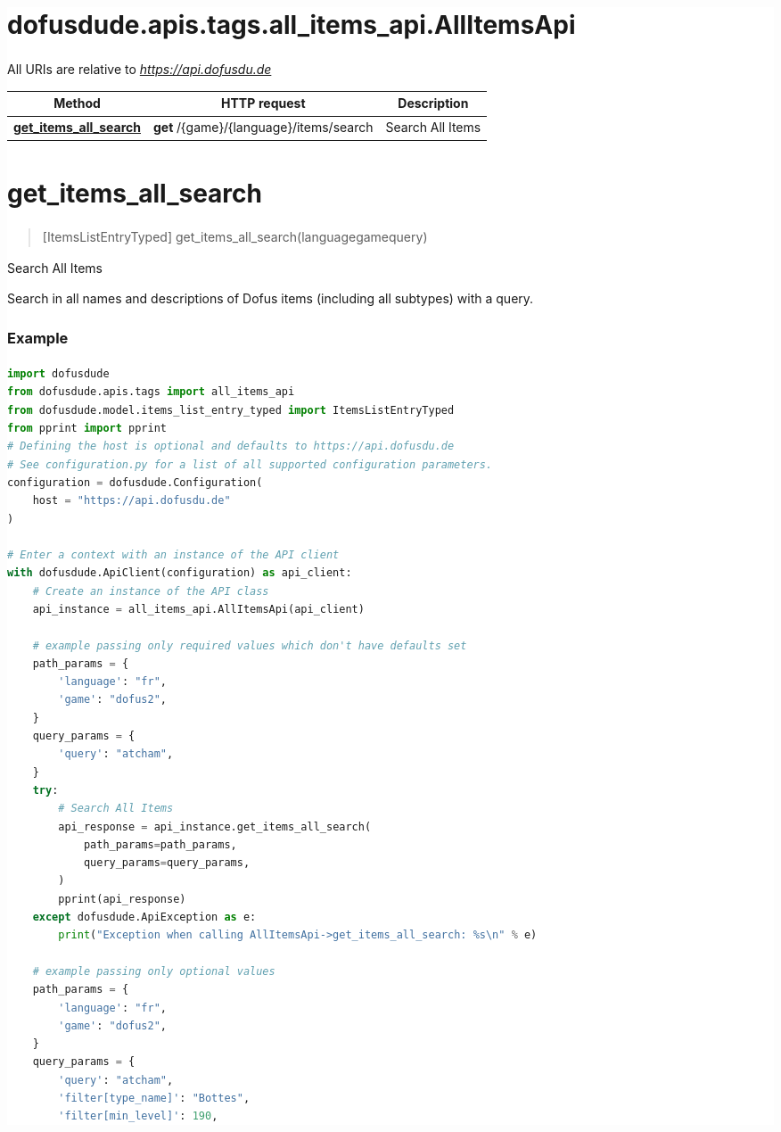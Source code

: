 <a name="__pageTop"></a>
# dofusdude.apis.tags.all_items_api.AllItemsApi

All URIs are relative to *https://api.dofusdu.de*

Method | HTTP request | Description
------------- | ------------- | -------------
[**get_items_all_search**](#get_items_all_search) | **get** /{game}/{language}/items/search | Search All Items

# **get_items_all_search**
<a name="get_items_all_search"></a>
> [ItemsListEntryTyped] get_items_all_search(languagegamequery)

Search All Items

Search in all names and descriptions of Dofus items (including all subtypes) with a query.

### Example

```python
import dofusdude
from dofusdude.apis.tags import all_items_api
from dofusdude.model.items_list_entry_typed import ItemsListEntryTyped
from pprint import pprint
# Defining the host is optional and defaults to https://api.dofusdu.de
# See configuration.py for a list of all supported configuration parameters.
configuration = dofusdude.Configuration(
    host = "https://api.dofusdu.de"
)

# Enter a context with an instance of the API client
with dofusdude.ApiClient(configuration) as api_client:
    # Create an instance of the API class
    api_instance = all_items_api.AllItemsApi(api_client)

    # example passing only required values which don't have defaults set
    path_params = {
        'language': "fr",
        'game': "dofus2",
    }
    query_params = {
        'query': "atcham",
    }
    try:
        # Search All Items
        api_response = api_instance.get_items_all_search(
            path_params=path_params,
            query_params=query_params,
        )
        pprint(api_response)
    except dofusdude.ApiException as e:
        print("Exception when calling AllItemsApi->get_items_all_search: %s\n" % e)

    # example passing only optional values
    path_params = {
        'language': "fr",
        'game': "dofus2",
    }
    query_params = {
        'query': "atcham",
        'filter[type_name]': "Bottes",
        'filter[min_level]': 190,
```